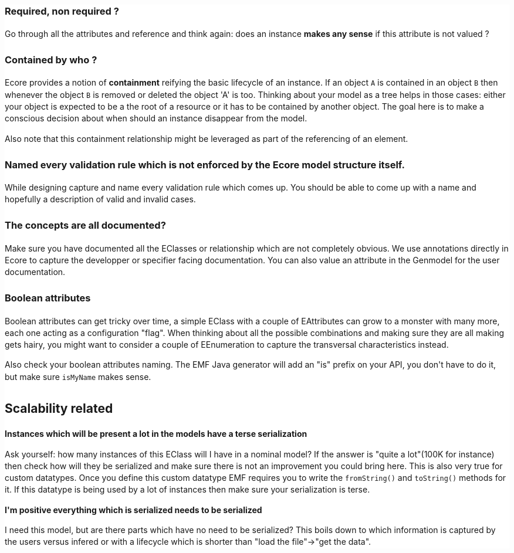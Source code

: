 ### Required, non required ?

Go through all the attributes and reference and think again: does an instance **makes any sense** if this attribute is not valued ?

### Contained by who ?

Ecore provides a notion of **containment** reifying the basic lifecycle of an instance. If an object `A` is contained in an object `B` then whenever the object `B` is removed or deleted the object 'A' is too. Thinking about your model as a tree helps in those cases: either your object is expected to be a the root of a resource or it has to be contained by another object.  The goal here is to make a conscious decision about when should an instance disappear from the model. 

Also note that this containment relationship might be leveraged as part of the referencing of an element.

### Named every validation rule which is not enforced by the Ecore model structure itself.

While designing capture and name every validation rule which comes up. You should be able to come up with a name and hopefully a description of valid and invalid cases.

### The concepts are all documented?

Make sure you have documented all the EClasses or relationship which are not completely obvious. We use annotations directly in Ecore to capture the developper or specifier facing documentation. You can also value an attribute in the Genmodel for the user documentation.

### Boolean attributes

Boolean attributes can get tricky over time, a simple EClass with a couple of EAttributes can grow to a monster with many more, each one acting as a configuration "flag". When thinking about all the possible combinations and making sure they are all making gets hairy, you might want to consider a couple of EEnumeration to capture the transversal characteristics instead.

Also check your boolean attributes naming. The EMF Java generator will add an "is" prefix on your API, you don't have to do it, but make sure ``isMyName`` makes sense.

## Scalability related


**Instances which will be present a lot in the models have a terse serialization**

Ask yourself:  how many instances of this EClass will I have in a nominal model? If the answer is "quite a lot"(100K for instance) then check how will they be serialized and make sure there is not an improvement you could bring here. This is also very true for custom datatypes. Once you define this custom datatype EMF requires you to write the ``fromString()`` and ``toString()`` methods for it. If this datatype is being used by a lot of instances then make sure your serialization is terse.

**I'm positive everything which is serialized needs to be serialized**

I need this model, but are there parts which have no need to be serialized? This boils down to which information is captured by the users versus infered or with a lifecycle which is shorter than "load the file"->"get the data".
